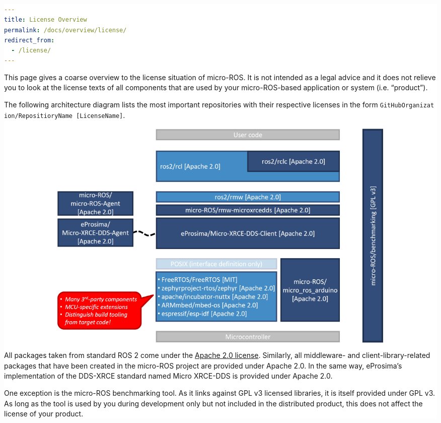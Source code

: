 ```yaml
---
title: License Overview
permalink: /docs/overview/license/
redirect_from:
  - /license/
---
```


This page gives a coarse overview to the license situation of micro-ROS. It is not intended as a legal advice and it does not relieve you to look at the license texts of all components that are used by your micro-ROS-based application or system (i.e. “product”).

The following architecture diagram lists the most important repositories with their respective licenses in the form `GitHubOrganization/RepositioryName [LicenseName]`.

<img src="/img/micro-ROS_license_overview.png" style="display: block; margin: auto; width: 100%; max-width: 650px;"/>

All packages taken from standard ROS 2 come under the [Apache 2.0 license](https://www.apache.org/licenses/LICENSE-2.0). Similarly, all middleware- and client-library-related packages that have been created in the micro-ROS project are provided under Apache 2.0. In the same way, eProsima’s implementation of the DDS-XRCE standard named Micro XRCE-DDS is provided under Apache 2.0.

One exception is the micro-ROS benchmarking tool. As it links against GPL v3 licensed libraries, it is itself provided under GPL v3. As long as the tool is used by you during development only but not included in the distributed product, this does not affect the license of your product.
